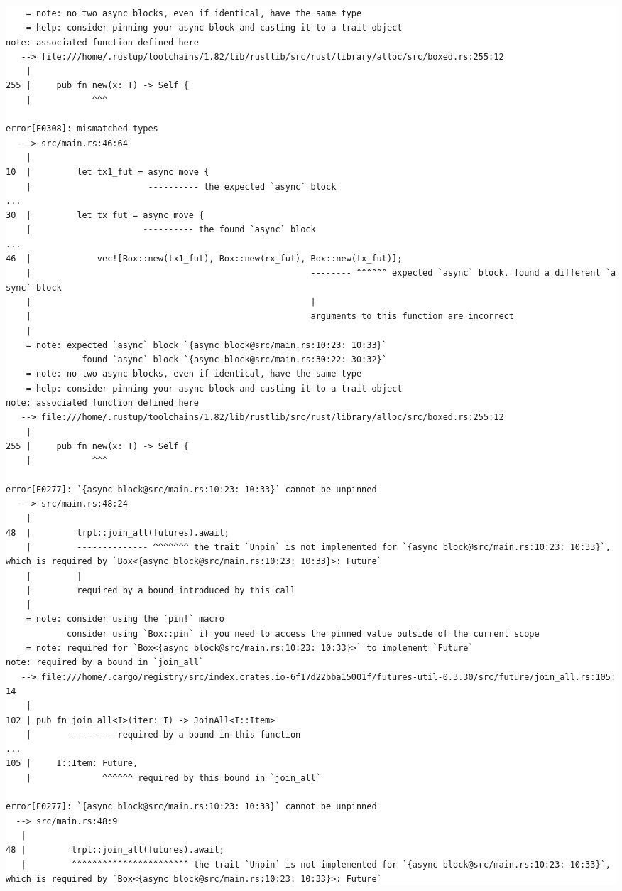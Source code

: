 ```text
    = note: no two async blocks, even if identical, have the same type
    = help: consider pinning your async block and casting it to a trait object
note: associated function defined here
   --> file:///home/.rustup/toolchains/1.82/lib/rustlib/src/rust/library/alloc/src/boxed.rs:255:12
    |
255 |     pub fn new(x: T) -> Self {
    |            ^^^

error[E0308]: mismatched types
   --> src/main.rs:46:64
    |
10  |         let tx1_fut = async move {
    |                       ---------- the expected `async` block
...
30  |         let tx_fut = async move {
    |                      ---------- the found `async` block
...
46  |             vec![Box::new(tx1_fut), Box::new(rx_fut), Box::new(tx_fut)];
    |                                                       -------- ^^^^^^ expected `async` block, found a different `async` block
    |                                                       |
    |                                                       arguments to this function are incorrect
    |
    = note: expected `async` block `{async block@src/main.rs:10:23: 10:33}`
               found `async` block `{async block@src/main.rs:30:22: 30:32}`
    = note: no two async blocks, even if identical, have the same type
    = help: consider pinning your async block and casting it to a trait object
note: associated function defined here
   --> file:///home/.rustup/toolchains/1.82/lib/rustlib/src/rust/library/alloc/src/boxed.rs:255:12
    |
255 |     pub fn new(x: T) -> Self {
    |            ^^^

error[E0277]: `{async block@src/main.rs:10:23: 10:33}` cannot be unpinned
   --> src/main.rs:48:24
    |
48  |         trpl::join_all(futures).await;
    |         -------------- ^^^^^^^ the trait `Unpin` is not implemented for `{async block@src/main.rs:10:23: 10:33}`, which is required by `Box<{async block@src/main.rs:10:23: 10:33}>: Future`
    |         |
    |         required by a bound introduced by this call
    |
    = note: consider using the `pin!` macro
            consider using `Box::pin` if you need to access the pinned value outside of the current scope
    = note: required for `Box<{async block@src/main.rs:10:23: 10:33}>` to implement `Future`
note: required by a bound in `join_all`
   --> file:///home/.cargo/registry/src/index.crates.io-6f17d22bba15001f/futures-util-0.3.30/src/future/join_all.rs:105:14
    |
102 | pub fn join_all<I>(iter: I) -> JoinAll<I::Item>
    |        -------- required by a bound in this function
...
105 |     I::Item: Future,
    |              ^^^^^^ required by this bound in `join_all`

error[E0277]: `{async block@src/main.rs:10:23: 10:33}` cannot be unpinned
  --> src/main.rs:48:9
   |
48 |         trpl::join_all(futures).await;
   |         ^^^^^^^^^^^^^^^^^^^^^^^ the trait `Unpin` is not implemented for `{async block@src/main.rs:10:23: 10:33}`, which is required by `Box<{async block@src/main.rs:10:23: 10:33}>: Future`
```